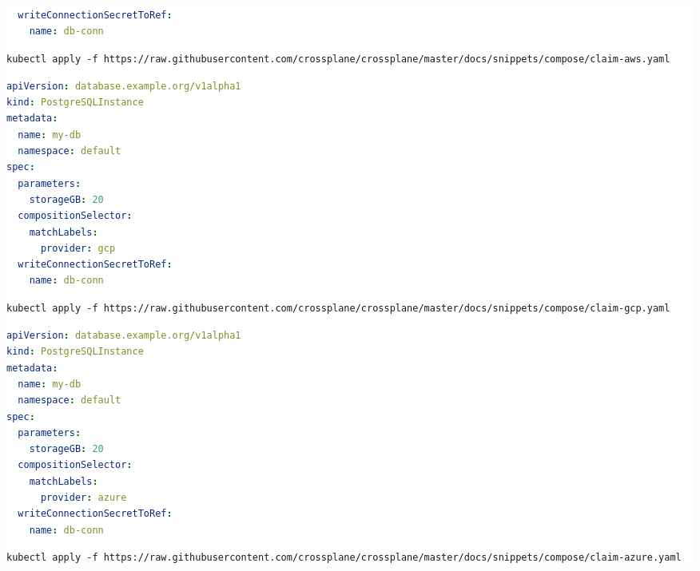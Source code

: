 ```yaml
  writeConnectionSecretToRef:
    name: db-conn
```

```console
kubectl apply -f https://raw.githubusercontent.com/crossplane/crossplane/master/docs/snippets/compose/claim-aws.yaml
```

</div>
<div class="tab-pane fade" id="gcp-tab-2" markdown="1">

```yaml
apiVersion: database.example.org/v1alpha1
kind: PostgreSQLInstance
metadata:
  name: my-db
  namespace: default
spec:
  parameters:
    storageGB: 20
  compositionSelector:
    matchLabels:
      provider: gcp
  writeConnectionSecretToRef:
    name: db-conn
```

```console
kubectl apply -f https://raw.githubusercontent.com/crossplane/crossplane/master/docs/snippets/compose/claim-gcp.yaml
```

</div>
<div class="tab-pane fade" id="azure-tab-2" markdown="1">

```yaml
apiVersion: database.example.org/v1alpha1
kind: PostgreSQLInstance
metadata:
  name: my-db
  namespace: default
spec:
  parameters:
    storageGB: 20
  compositionSelector:
    matchLabels:
      provider: azure
  writeConnectionSecretToRef:
    name: db-conn
```

```console
kubectl apply -f https://raw.githubusercontent.com/crossplane/crossplane/master/docs/snippets/compose/claim-azure.yaml
```
